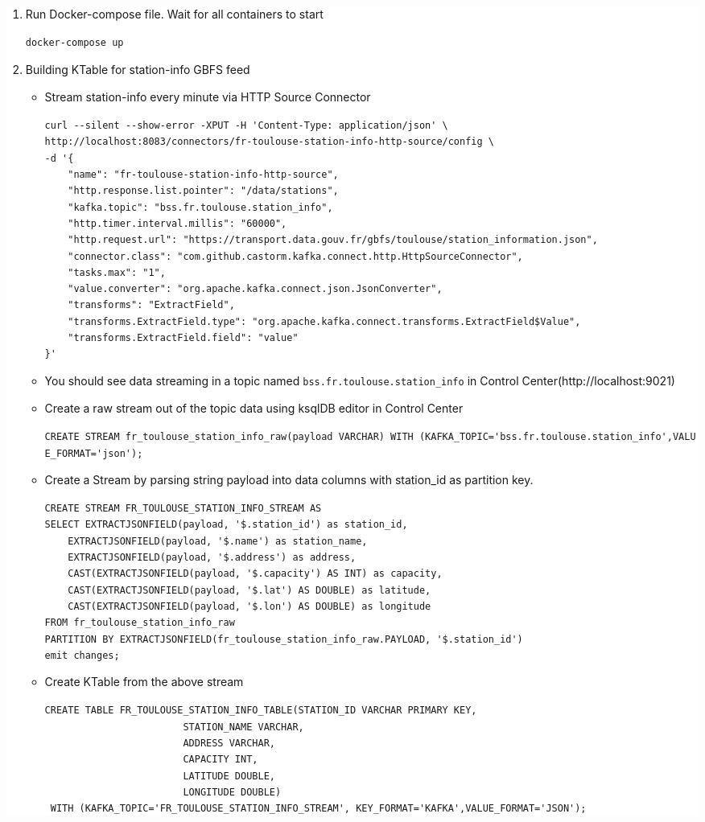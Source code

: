 1. Run Docker-compose file. Wait for all containers to start

    ` docker-compose up `

2. Building KTable for station-info GBFS feed

    - Stream station-info every minute via HTTP Source Connector
        ``` 
        curl --silent --show-error -XPUT -H 'Content-Type: application/json' \
        http://localhost:8083/connectors/fr-toulouse-station-info-http-source/config \
        -d '{
            "name": "fr-toulouse-station-info-http-source",
            "http.response.list.pointer": "/data/stations",
            "kafka.topic": "bss.fr.toulouse.station_info",
            "http.timer.interval.millis": "60000",
            "http.request.url": "https://transport.data.gouv.fr/gbfs/toulouse/station_information.json",
            "connector.class": "com.github.castorm.kafka.connect.http.HttpSourceConnector",
            "tasks.max": "1",
            "value.converter": "org.apache.kafka.connect.json.JsonConverter",
            "transforms": "ExtractField",
            "transforms.ExtractField.type": "org.apache.kafka.connect.transforms.ExtractField$Value",
            "transforms.ExtractField.field": "value"
        }' 
        ```

    - You should see data streaming in a topic named `bss.fr.toulouse.station_info` in Control Center(http://localhost:9021)

    - Create a raw stream out of the topic data using ksqlDB editor in Control Center
        ```
        CREATE STREAM fr_toulouse_station_info_raw(payload VARCHAR) WITH (KAFKA_TOPIC='bss.fr.toulouse.station_info',VALUE_FORMAT='json');
        ```

    - Create a Stream by parsing string payload into data columns with station_id as partition key.
        ```
        CREATE STREAM FR_TOULOUSE_STATION_INFO_STREAM AS
        SELECT EXTRACTJSONFIELD(payload, '$.station_id') as station_id,
            EXTRACTJSONFIELD(payload, '$.name') as station_name,
            EXTRACTJSONFIELD(payload, '$.address') as address,
            CAST(EXTRACTJSONFIELD(payload, '$.capacity') AS INT) as capacity,
            CAST(EXTRACTJSONFIELD(payload, '$.lat') AS DOUBLE) as latitude,
            CAST(EXTRACTJSONFIELD(payload, '$.lon') AS DOUBLE) as longitude
        FROM fr_toulouse_station_info_raw 
        PARTITION BY EXTRACTJSONFIELD(fr_toulouse_station_info_raw.PAYLOAD, '$.station_id')
        emit changes;
        ```

    - Create KTable from the above stream 
        ```
        CREATE TABLE FR_TOULOUSE_STATION_INFO_TABLE(STATION_ID VARCHAR PRIMARY KEY,
                                STATION_NAME VARCHAR,
								ADDRESS VARCHAR,
								CAPACITY INT,
				                LATITUDE DOUBLE,
				                LONGITUDE DOUBLE) 
         WITH (KAFKA_TOPIC='FR_TOULOUSE_STATION_INFO_STREAM', KEY_FORMAT='KAFKA',VALUE_FORMAT='JSON');
        ```
